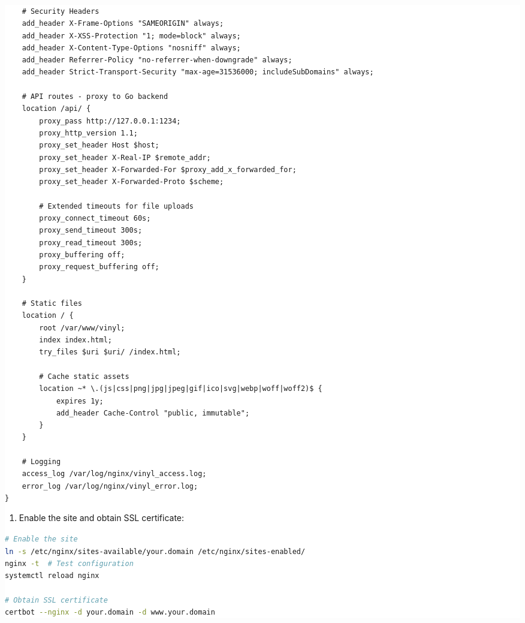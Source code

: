```nginx
    # Security Headers
    add_header X-Frame-Options "SAMEORIGIN" always;
    add_header X-XSS-Protection "1; mode=block" always;
    add_header X-Content-Type-Options "nosniff" always;
    add_header Referrer-Policy "no-referrer-when-downgrade" always;
    add_header Strict-Transport-Security "max-age=31536000; includeSubDomains" always;

    # API routes - proxy to Go backend
    location /api/ {
        proxy_pass http://127.0.0.1:1234;
        proxy_http_version 1.1;
        proxy_set_header Host $host;
        proxy_set_header X-Real-IP $remote_addr;
        proxy_set_header X-Forwarded-For $proxy_add_x_forwarded_for;
        proxy_set_header X-Forwarded-Proto $scheme;
        
        # Extended timeouts for file uploads
        proxy_connect_timeout 60s;
        proxy_send_timeout 300s;
        proxy_read_timeout 300s;
        proxy_buffering off;
        proxy_request_buffering off;
    }

    # Static files
    location / {
        root /var/www/vinyl;
        index index.html;
        try_files $uri $uri/ /index.html;
        
        # Cache static assets
        location ~* \.(js|css|png|jpg|jpeg|gif|ico|svg|webp|woff|woff2)$ {
            expires 1y;
            add_header Cache-Control "public, immutable";
        }
    }

    # Logging
    access_log /var/log/nginx/vinyl_access.log;
    error_log /var/log/nginx/vinyl_error.log;
}
```

1. Enable the site and obtain SSL certificate:

```bash
# Enable the site
ln -s /etc/nginx/sites-available/your.domain /etc/nginx/sites-enabled/
nginx -t  # Test configuration
systemctl reload nginx

# Obtain SSL certificate
certbot --nginx -d your.domain -d www.your.domain
```
